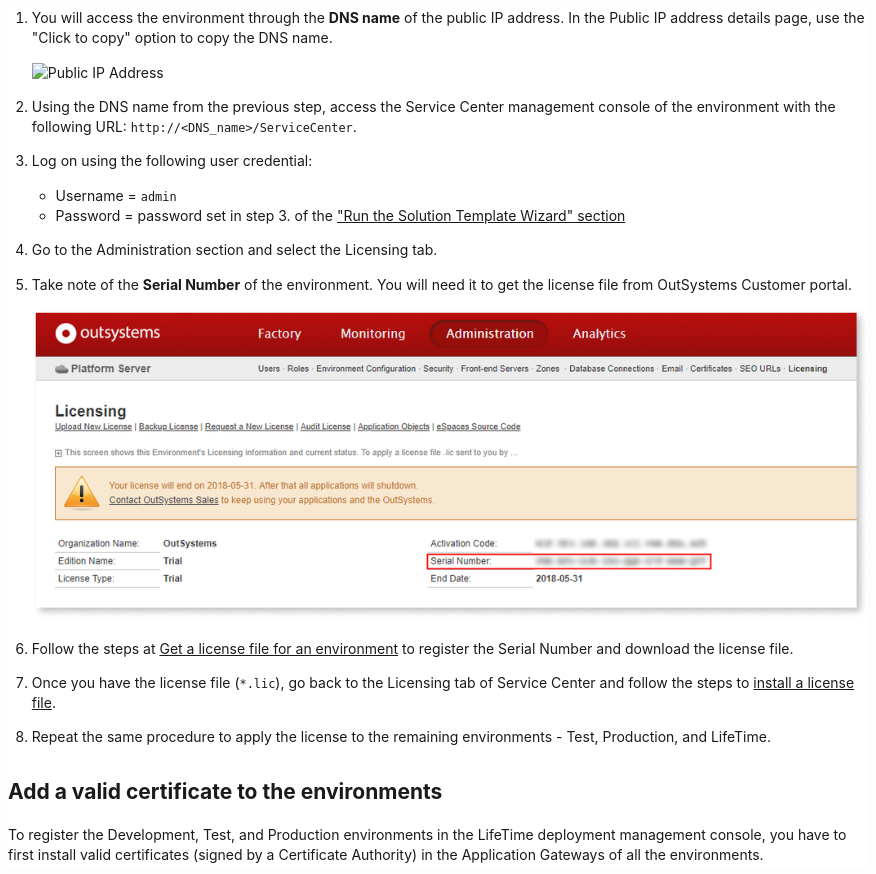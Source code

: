 
1. You will access the environment through the **DNS name** of the public IP address. In the Public IP address details page, use the "Click to copy" option to copy the DNS name.

    ![Public IP Address](images/setup-image7.png?width=700)  

1. Using the DNS name from the previous step, access the Service Center management console of the environment with the following URL: `http://<DNS_name>/ServiceCenter`.

1. Log on using the following user credential:
    
    * Username = `admin`
    * Password =  password set in step 3. of the ["Run the Solution Template Wizard" section](#run-the-solution-template-wizard)

1. Go to the Administration section and select the Licensing tab.

1. Take note of the **Serial Number** of the environment. You will need it to get the license file from OutSystems Customer portal.

    ![Serial Number](images/setup-image9.png?width=700)  

1. Follow the steps at [Get a license file for an environment](https://success.outsystems.com/Support/Enterprise_Customers/Licensing/Manage_and_Upgrade/03_Get_a_license_file_for_an_environment#Self-managed_environments) to register the Serial Number and download the license file.


1. Once you have the license file (`*.lic`), go back to the Licensing tab of Service Center and follow the steps to [install a license file](https://success.outsystems.com/Support/Enterprise_Customers/Licensing/Manage_and_Upgrade/04_How_to_install_a_license_file).


1. Repeat the same procedure to apply the license to the remaining environments - Test, Production, and LifeTime.

## Add a valid certificate to the environments

To register the Development, Test, and Production environments in the LifeTime deployment management console, you have to first install valid certificates (signed by a Certificate Authority) in the Application Gateways of all the environments.
